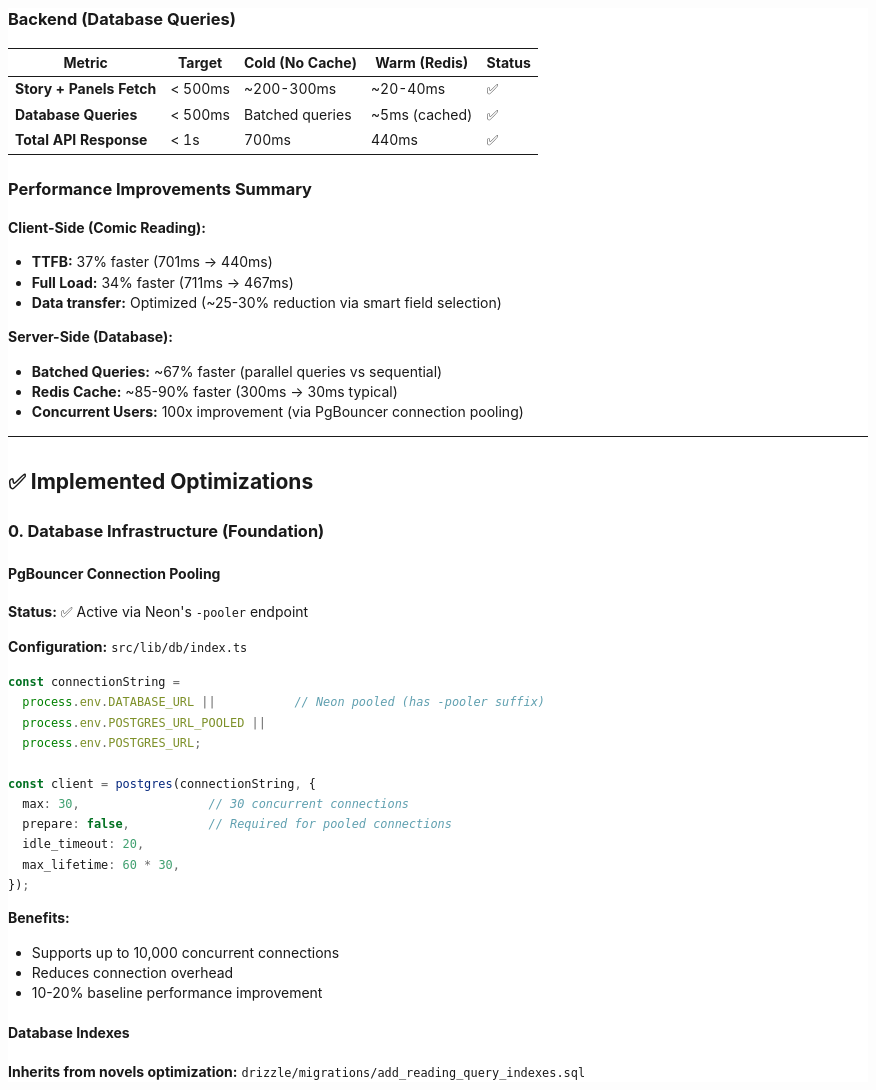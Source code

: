 ### Backend (Database Queries)

| Metric | Target | Cold (No Cache) | Warm (Redis) | Status |
|--------|--------|-----------------|--------------|--------|
| **Story + Panels Fetch** | < 500ms | ~200-300ms | ~20-40ms | ✅ |
| **Database Queries** | < 500ms | Batched queries | ~5ms (cached) | ✅ |
| **Total API Response** | < 1s | 700ms | 440ms | ✅ |

### Performance Improvements Summary

**Client-Side (Comic Reading):**
- **TTFB:** 37% faster (701ms → 440ms)
- **Full Load:** 34% faster (711ms → 467ms)
- **Data transfer:** Optimized (~25-30% reduction via smart field selection)

**Server-Side (Database):**
- **Batched Queries:** ~67% faster (parallel queries vs sequential)
- **Redis Cache:** ~85-90% faster (300ms → 30ms typical)
- **Concurrent Users:** 100x improvement (via PgBouncer connection pooling)

---

## ✅ Implemented Optimizations

### 0. Database Infrastructure (Foundation)

#### PgBouncer Connection Pooling
**Status:** ✅ Active via Neon's `-pooler` endpoint

**Configuration:** `src/lib/db/index.ts`
```typescript
const connectionString =
  process.env.DATABASE_URL ||           // Neon pooled (has -pooler suffix)
  process.env.POSTGRES_URL_POOLED ||
  process.env.POSTGRES_URL;

const client = postgres(connectionString, {
  max: 30,                  // 30 concurrent connections
  prepare: false,           // Required for pooled connections
  idle_timeout: 20,
  max_lifetime: 60 * 30,
});
```

**Benefits:**
- Supports up to 10,000 concurrent connections
- Reduces connection overhead
- 10-20% baseline performance improvement

#### Database Indexes
**Inherits from novels optimization:** `drizzle/migrations/add_reading_query_indexes.sql`
